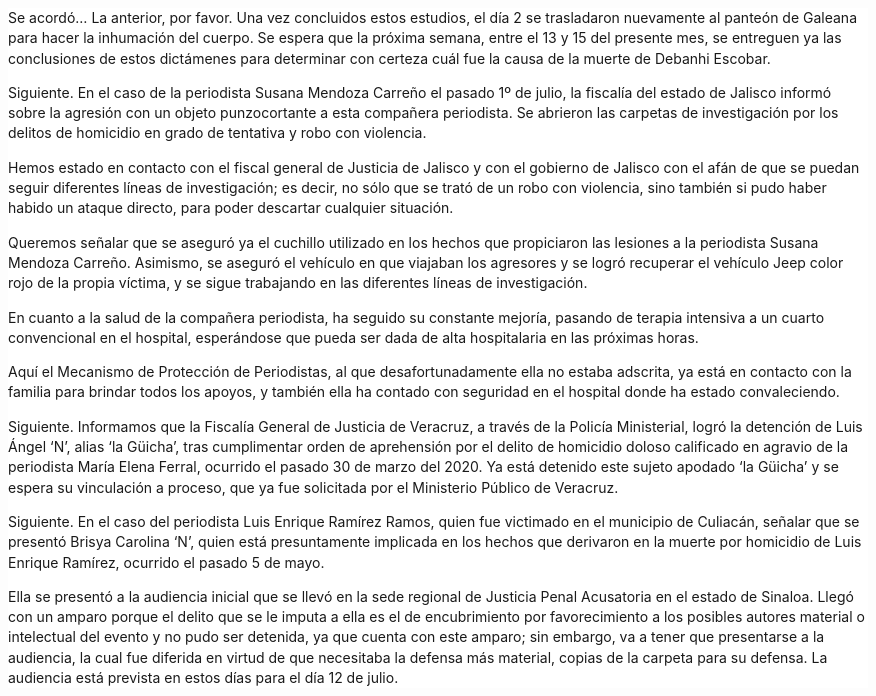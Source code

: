 Se acordó… La anterior, por favor. Una vez concluidos estos estudios, el día 2
se trasladaron nuevamente al panteón de Galeana para hacer la inhumación del
cuerpo. Se espera que la próxima semana, entre el 13 y 15 del presente mes, se
entreguen ya las conclusiones de estos dictámenes para determinar con certeza
cuál fue la causa de la muerte de Debanhi Escobar.

Siguiente. En el caso de la periodista Susana Mendoza Carreño el pasado 1º de
julio, la fiscalía del estado de Jalisco informó sobre la agresión con un
objeto punzocortante a esta compañera periodista. Se abrieron las carpetas de
investigación por los delitos de homicidio en grado de tentativa y robo con
violencia.

Hemos estado en contacto con el fiscal general de Justicia de Jalisco y con el
gobierno de Jalisco con el afán de que se puedan seguir diferentes líneas de
investigación; es decir, no sólo que se trató de un robo con violencia, sino
también si pudo haber habido un ataque directo, para poder descartar cualquier
situación.

Queremos señalar que se aseguró ya el cuchillo utilizado en los hechos que
propiciaron las lesiones a la periodista Susana Mendoza Carreño. Asimismo, se
aseguró el vehículo en que viajaban los agresores y se logró recuperar el
vehículo Jeep color rojo de la propia víctima, y se sigue trabajando en las
diferentes líneas de investigación.

En cuanto a la salud de la compañera periodista, ha seguido su constante
mejoría, pasando de terapia intensiva a un cuarto convencional en el hospital,
esperándose que pueda ser dada de alta hospitalaria en las próximas horas.

Aquí el Mecanismo de Protección de Periodistas, al que desafortunadamente ella
no estaba adscrita, ya está en contacto con la familia para brindar todos los
apoyos, y también ella ha contado con seguridad en el hospital donde ha estado
convaleciendo.

Siguiente. Informamos que la Fiscalía General de Justicia de Veracruz, a
través de la Policía Ministerial, logró la detención de Luis Ángel ‘N’, alias
‘la Güicha’, tras cumplimentar orden de aprehensión por el delito de homicidio
doloso calificado en agravio de la periodista María Elena Ferral, ocurrido el
pasado 30 de marzo del 2020. Ya está detenido este sujeto apodado ‘la Güicha’
y se espera su vinculación a proceso, que ya fue solicitada por el Ministerio
Público de Veracruz.

Siguiente. En el caso del periodista Luis Enrique Ramírez Ramos, quien fue
victimado en el municipio de Culiacán, señalar que se presentó Brisya Carolina
‘N’, quien está presuntamente implicada en los hechos que derivaron en la
muerte por homicidio de Luis Enrique Ramírez, ocurrido el pasado 5 de mayo.

Ella se presentó a la audiencia inicial que se llevó en la sede regional de
Justicia Penal Acusatoria en el estado de Sinaloa. Llegó con un amparo porque
el delito que se le imputa a ella es el de encubrimiento por favorecimiento a
los posibles autores material o intelectual del evento y no pudo ser detenida,
ya que cuenta con este amparo; sin embargo, va a tener que presentarse a la
audiencia, la cual fue diferida en virtud de que necesitaba la defensa más
material, copias de la carpeta para su defensa. La audiencia está prevista en
estos días para el día 12 de julio.
